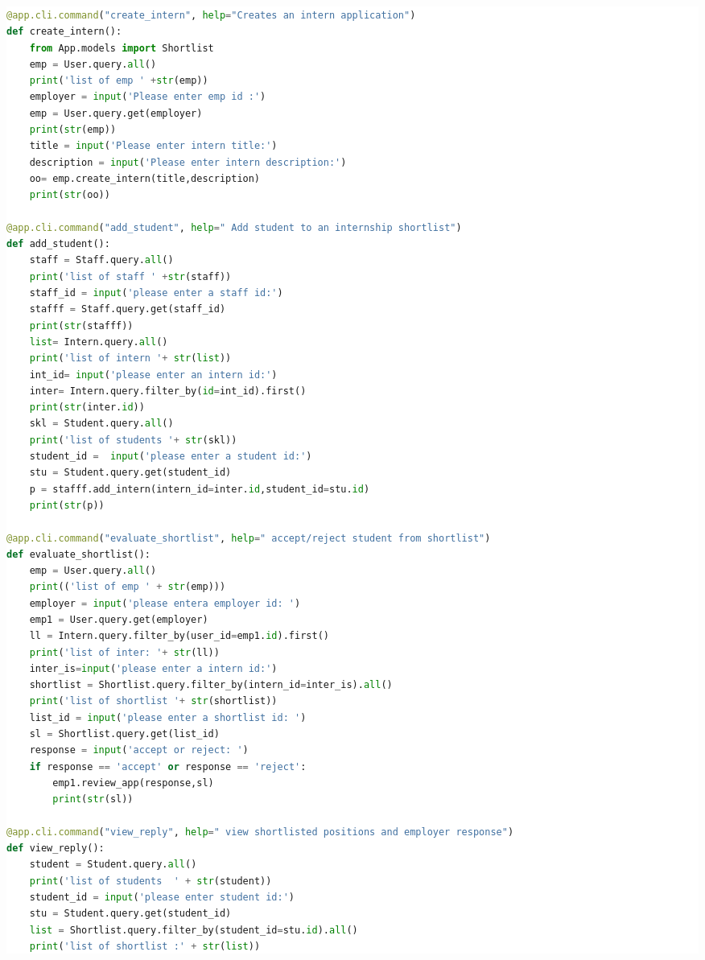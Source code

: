 ```python
@app.cli.command("create_intern", help="Creates an intern application")
def create_intern():
    from App.models import Shortlist
    emp = User.query.all()
    print('list of emp ' +str(emp))
    employer = input('Please enter emp id :')
    emp = User.query.get(employer)
    print(str(emp))
    title = input('Please enter intern title:')
    description = input('Please enter intern description:')
    oo= emp.create_intern(title,description)
    print(str(oo))

@app.cli.command("add_student", help=" Add student to an internship shortlist")
def add_student():
    staff = Staff.query.all()
    print('list of staff ' +str(staff))
    staff_id = input('please enter a staff id:')
    stafff = Staff.query.get(staff_id)
    print(str(stafff))
    list= Intern.query.all()
    print('list of intern '+ str(list))
    int_id= input('please enter an intern id:')
    inter= Intern.query.filter_by(id=int_id).first()
    print(str(inter.id))
    skl = Student.query.all()
    print('list of students '+ str(skl))
    student_id =  input('please enter a student id:')
    stu = Student.query.get(student_id)
    p = stafff.add_intern(intern_id=inter.id,student_id=stu.id)
    print(str(p))

@app.cli.command("evaluate_shortlist", help=" accept/reject student from shortlist")
def evaluate_shortlist():
    emp = User.query.all()
    print(('list of emp ' + str(emp)))
    employer = input('please entera employer id: ')
    emp1 = User.query.get(employer)
    ll = Intern.query.filter_by(user_id=emp1.id).first()
    print('list of inter: '+ str(ll))
    inter_is=input('please enter a intern id:')
    shortlist = Shortlist.query.filter_by(intern_id=inter_is).all()
    print('list of shortlist '+ str(shortlist))
    list_id = input('please enter a shortlist id: ')
    sl = Shortlist.query.get(list_id)
    response = input('accept or reject: ')
    if response == 'accept' or response == 'reject':
        emp1.review_app(response,sl)
        print(str(sl))

@app.cli.command("view_reply", help=" view shortlisted positions and employer response")
def view_reply():
    student = Student.query.all()
    print('list of students  ' + str(student))
    student_id = input('please enter student id:')
    stu = Student.query.get(student_id)
    list = Shortlist.query.filter_by(student_id=stu.id).all()
    print('list of shortlist :' + str(list))

```
